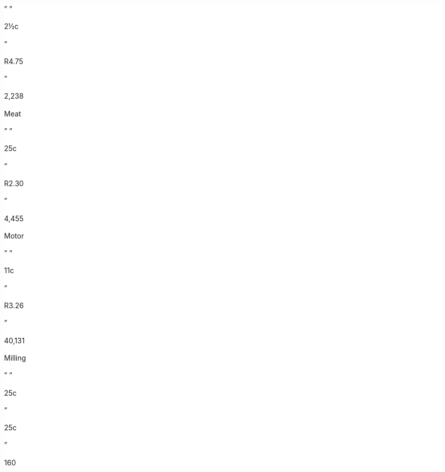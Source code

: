 <td><p>&#x201D; &#x201D;</p></td>

<td><p>2&#x00BD;c</p></td>

<td><p>&#x201D;</p></td>

<td><p>R4.75</p></td>

<td><p>&#x201D;</p></td>

<td><p>2,238</p></td>

</tr>

<tr>

<td><p>Meat</p></td>

<td><p>&#x201D; &#x201D;</p></td>

<td><p>25c</p></td>

<td><p>&#x201D;</p></td>

<td><p>R2.30</p></td>

<td><p>&#x201D;</p></td>

<td><p>4,455</p></td>

</tr>

<tr>

<td><p>Motor</p></td>

<td><p>&#x201D; &#x201D;</p></td>

<td><p>11c</p></td>

<td><p>&#x201D;</p></td>

<td><p>R3.26</p></td>

<td><p>&#x201D;</p></td>

<td><p>40,131</p></td>

</tr>

<tr>

<td><p>Milling</p></td>

<td><p>&#x201D; &#x201D;</p></td>

<td><p>25c</p></td>

<td><p>&#x201D;</p></td>

<td><p>25c</p></td>

<td><p>&#x201D;</p></td>

<td><p>160</p></td>
